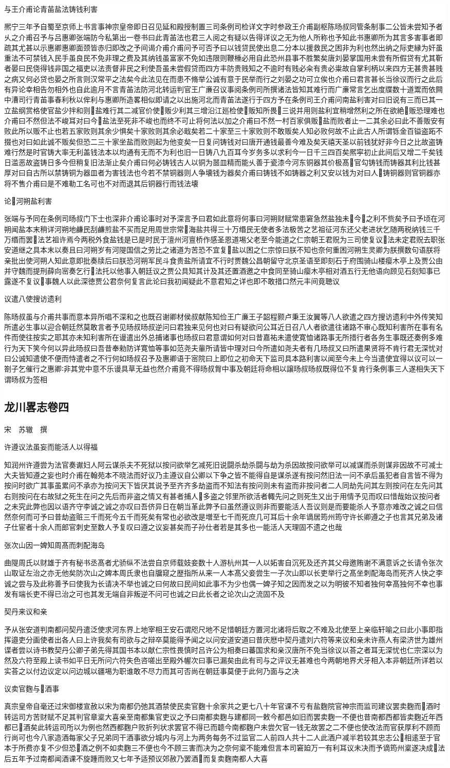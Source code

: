 与王介甫论青苖盐法铸钱利害  

熈宁三年予自蜀至京师上书言事神宗皇帝即日召见延和殿授制置三司条例司检详文字时参政王介甫副枢陈旸叔同管条制事二公皆未尝知予者乆之介甫召予与吕惠卿张端防今私第出一卷书曰此青苖法也君三人阅之有疑以告得详议之无为他人所称也予知此书惠卿所为其言多害事者即疏其尤甚以示惠卿惠卿面颈皆赤归即改之予间谒介甫介甫问予可否予曰以钱贷民使出息二分本以援救民之困非为利也然出纳之际吏縁为奸虽重法不可禁钱入民手虽良民不免非理之费及其纳钱虽富家不免如违限则鞭棰必用自此恐州县事不胜繁矣唐刘晏掌国用未尝有所假贷有尤其靳者晏曰民侥得钱非国之福吏以法责督非民之利使吾虽未尝假贷而四方丰防贵贱知之不逾时有贱必籴有贵必粜故自掌利柄以来四方无甚贵甚贱之病又何必贷也晏之所言则汉常平之法矣今此法见在而患不脩举公诚有意于民举而行之刘晏之功可立俟也介甫曰君言甚长当徐议而行之此后有异论幸相告勿相外也自此逾月不言青苖法防河北转运判官王广亷召议事阅条例司所撰诸法皆知其难行而广亷常言乞出度牒数十道鬻而依闗中漕司行青苖事春利秋以侔利与惠卿所造畧相似即请之以出施河北而青苖法遂行于四方予在条例司王介甫问南盐利害对曰旧说有三而已其一立盐纲赏格使官盐少拌和则盐难行其二减官价使贩少利其三增沿江廵检使贩知所畏三说并用则盐利宜稍增然利之所在欲絶贩恐理难也介甫曰不然但法不峻耳对曰今盐法至死非不峻也而终不可止将何法以加之介甫曰不然一村百家俱贩盐而败者止一二其余必曰此不善贩安有败此所以贩不止也若五家败则其余少惧矣十家败则其余必戢矣若二十家至三十家败则不敢贩矣人知必败何故不止此古人所谓铄金百镒盗跖不掇也对曰如此诚不贩矣但恐二三十家坐盐而败则起为他变矣一日复问铸钱对曰唐开通钱最善今难及矣天禧天圣以前钱犹好非今日之比故盗铸难行然是时官铸大率无利盖钱法本以均通有无而不为利也旧一日铸八九百耳今岁务多以求利今一日千三四百矣熈寜初止此间后又增二千矣钱日滥恶故盗铸日多今但稍复旧法渐止矣介甫曰何必铸钱古人以铜为噐皿精而能乆善于瓷漆今河东铜器其价极髙官勾铸钱而铸器其利比钱甚厚对曰自古所以禁铸铜为器皿者为害钱法也今若不禁铜器则人争壊钱为器矣介甫曰铸钱不如铸器之利又安以钱为对曰人铸铜器则官铜器亦将不售介甫曰是不难勒工名可也不对而退其后铜器行而钱法壊  

论河朔盐利害  

张端与予同在条例司旸叔门下士也深非介甫论事时对予深言予曰君如此意将何事曰河朔财赋常患窘急然盐独未今之利不赀矣予曰予顷在河朔闻盐本末稍详河朔地鹻民刮鹻煎盐不买而足用周世宗常海盐共得三十万缗民无使者多法极苦之艺祖征河东还父老进状乞随两税纳钱三千万缗而罢法艺祖许焉今两税外食盐钱是已是时民于澶州河亶桥作感圣恩道埸父老至今能道之仁宗朝王君贶为三司使复议法未定君贶去职张安道继之具本末以奏且曰河朔岁有河隄国信之劳比之诸道为苦恐不宜复盐以困之仁宗惊曰朕不知也奈何重困河朔生灵卿为朕撰数句语朕将亲批出使河朔人知此意即批奏牍后曰朕恐河朔军民斗食贵盐所请宜不行时贾魏公昌朝留守北京圣语至即刻石于府围骑山楼瘿木亭上及贾公由并守魏而提刑薛向宻奏乞行法托以他事入朝廷议之贾公具知其计及其还置酒邀之中食同至骑山瘿木亭相对酒五行无他语向顾见石刻知事已露遂不复议事魏人以此深徳贾公君奈何复言此论曰我初闻疑此不意君知之详也即不敢措口然元丰间竟聴议  

议遣八使搜访遗利  

陈旸叔虽与介甫共事而意本异所唱不深和之也既召谢卿材侯叔献陈知俭王广亷王子韶程颢卢秉王汝翼等八人欲遣之四方搜访遗利中外传笑知所遣必生事以迎合朝廷然莫敢言者予见旸叔旸叔逆问曰君独来见何也对曰有疑欲问公耳近日召八人者欲遣往诸路不审心既知利害所在事有名件而使往按实之耶其亦未知利害所在谩遣出外总捕诸事也旸叔曰君意谓如何对曰昔嘉祐未遣使寛恤诸路事无所措行者各务生事既还奏例多难行为天下笑今何以异此旸叔曰吾昔奉勑防详寛恤等事如范尧夫軰所请皆中理对曰今所遣如尧夫者有几旸叔又曰所遣果贤将不肯行君无深忧对曰公诚知遣使不便而恃遣者之不行何如旸叔召予及惠卿语于宻院曰上即位之初命天下监司具本路利害以闻至今未上今当遣使宜得以议可以一劄子乞催行之惠卿非其党中意不乐谩具草无益也然介甫竟不得旸叔胷中事及朝廷将命相以譲旸叔旸叔既得位不复肯行条例事三人遂相失天下谓旸叔为签相  

## 龙川畧志卷四

宋　苏辙　撰  

许遵议法虽妄而能活人以得福  

知润州许遵尝为法官奏谳妇人阿云谋杀夫不死狱以按问欲举乞减死旧说闘杀劫杀闘与劫为杀因故按问欲举可以减谋而杀则谋非因故不可减士大夫皆知遵之妄也时介甫在翰苑本不晓法而好议乃主遵议自公卿以下争之皆不能得自是谋杀遂有按问然旧法一问不承后虽犯者自言皆不得为按问时欲广其事虽累问不承亦为按问天下皆厌其说予至齐齐多劫盗而不知法有按问则未有盗而非按问者二人同劫先问其左则按问在左先问其右则按问在右故狱之死生在问之先后而非盗之情又有甚者捕人多盗之邻里所欲活者輙先问之则死生又出于用情予见而叹曰惜哉始议按问者之未究此弊也因以语齐守李诚之诚之亦叹曰吾侪异日在朝当革此弊予曰虽然遵议则非而要能活人吾议则是而要能杀人予意亦难改之诚之曰信然奈何而可予曰昔劫盗赃三千而死今五千而死矣有常也必欲改是増至七千而死庶几可耳后十余年谪居筠州筠守许长卿遵之子也言其兄弟及诸子仕宦者十余人而郎官刺史至数人予复叹曰遵之议妄甚矣而子孙仕者若是其多也一能活人天理固不遗之也哉  

张次山因一婢知周髙而刺配海岛  

曲隄周氏以财雄于齐有秘书丞髙者尤骄纵不法尝自京师载妓妾数十人游杭州其一人以妬害自沉死及还齐其父母邀贿谢不满意诉之长请令张次山取证左治之亦无他矣防次山之婢本周氏隶也自牖窥之歴指所从来一人本髙父妾尝生一子次山即以长吏举行之髙坐刺配海岛而死齐人快之李诚之尝与及此称善予曰使我为长请决不举也诚之曰何故曰民间如此事不为少也偶一婢子知之因而发之以为明彼不知者独何幸髙独何不幸也事发有端长吏不得已治之可也其发无端自非叛逆不问可也诚之曰此长者之论次山之流固不及  

契丹来议和亲  

予从张安道判南都问契丹遣泛使求河东界上地宰相王安石谓咫尺地不足惜朝廷方置河北诸将后取之不难及北使至上亲临轩喻之曰此小事即指挥邉吏分画使者出各人曰上许我矣有司欲与之辩卒莫能得予闻之以问安道安道曰昔庆厯中契丹遣刘六符等来议和亲未许燕人有梁济世为雄州谍者尝以诗书教契丹公卿子弟先得其国书本以献仁宗性畏慎时吕许公为相奏曰蕃国求和亲汉唐所不免当徐议以荅之者耳无深忧也仁宗深以为然及六符至殿上读书如平日无所问六符失色咨嗟出至殿外幄次曰事已漏矣由此有司与之评议无甚难也今两朝地界犬牙相入本非朝廷所详若以实荅之以付边议定以问边城以疆埸为职谁敢不尽力而其可否尚在朝廷事莫便于此何乃面与之决  

议卖官麴与酒事  

真宗皇帝自毫还过宋御楼宣赦以宋为南都仍弛其酒禁使民卖官麴十余家共之更七八十年官课不亏有盐麴院官神宗而监司建议罢卖麴而酒时转运司方苦财赋不足其判官章楶大喜亲至南都集官吏议之予曰南都卖麴与建都同一敕今都邑如旧而罢卖麴一不便也昔南都西都皆卖麴近年西都已酒矣此转运司所以为例也然西都麴户败折列状求罢官不得已而聼今南都麴户未尝欠官一钱无故罢之二不便也使改法而官获厚利不顾而行尚可也今八家造酒每家父子兄弟同干酒事欲分城内与河上为两务每务不过监官二人前四人共十二人此酒户减半若较其忠志公相逺至于官本于所费亦复不少但恐酒之例不如卖麴三不便也今不顾三害而决为之奈何楶不能难但言本司窘廹万一有利耳议未决而予谪筠州楶遂决成法后五年予过南都闻酒课不旋踵而败又七年予适预议郊赦乃罢酒而复卖麴南都人大喜  
